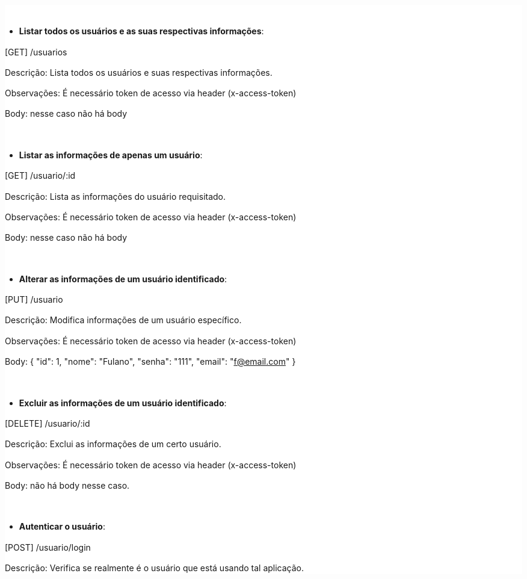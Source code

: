 <br/>


- **Listar todos os usuários e as suas respectivas informações**:

[GET] /usuarios

Descrição: Lista todos os usuários e suas respectivas informações.

Observações: É necessário token de acesso via header (x-access-token)

Body: nesse caso não há body


<br/>

- **Listar as informações de apenas um usuário**:

[GET] /usuario/:id

Descrição: Lista as informações do usuário requisitado.

Observações: É necessário token de acesso via header (x-access-token)

Body: nesse caso não há body


<br/>

- **Alterar as informações de um usuário identificado**:

[PUT] /usuario

Descrição: Modifica informações de um usuário específico.

Observações: É necessário token de acesso via header (x-access-token)

Body:
{
  "id": 1,
  "nome": "Fulano",
  "senha": "111",
  "email": "f@email.com"
}

<br/>


- **Excluir as informações de um usuário identificado**:

[DELETE] /usuario/:id

Descrição: Exclui as informações de um certo usuário.

Observações: É necessário token de acesso via header (x-access-token)

Body: não há body nesse caso.

<br/>

- **Autenticar o usuário**: 

[POST] /usuario/login

Descrição: Verifica se realmente é o usuário que está usando tal aplicação.
